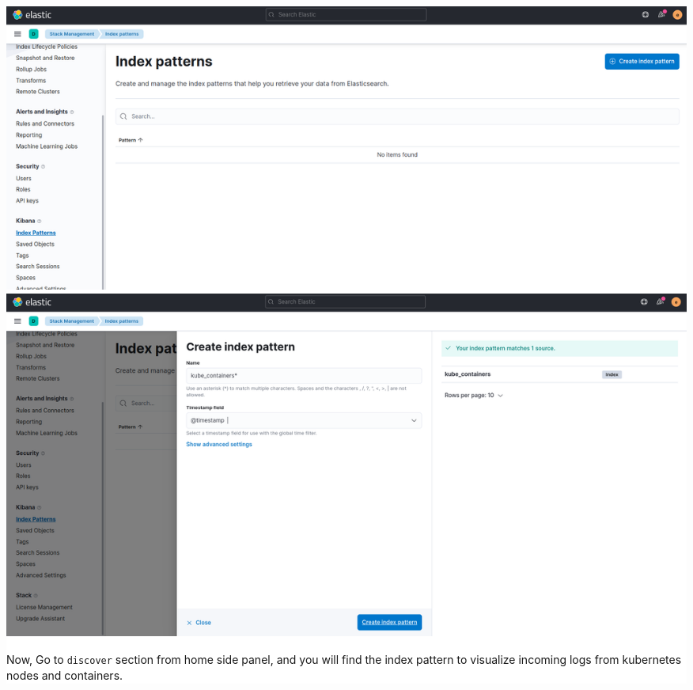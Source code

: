 ![create index pattern](images/efk-6.png)
![create index pattern](images/efk-7.png)

Now, Go to `discover` section from home side panel, and you will find the index pattern to visualize incoming logs from kubernetes nodes and containers.
